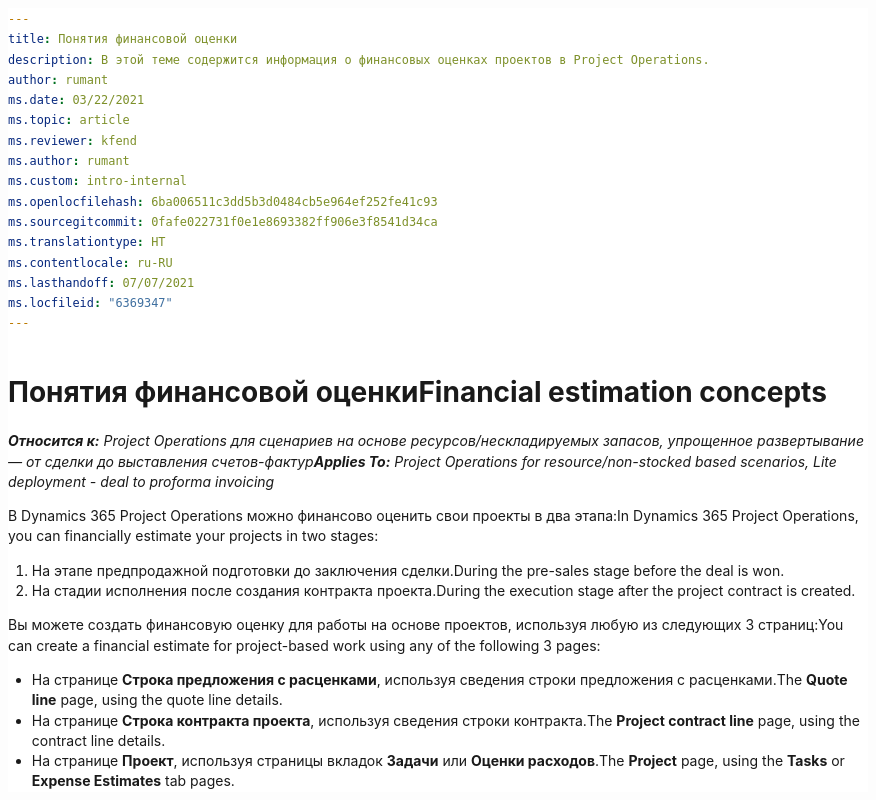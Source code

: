 ```yaml
---
title: Понятия финансовой оценки
description: В этой теме содержится информация о финансовых оценках проектов в Project Operations.
author: rumant
ms.date: 03/22/2021
ms.topic: article
ms.reviewer: kfend
ms.author: rumant
ms.custom: intro-internal
ms.openlocfilehash: 6ba006511c3dd5b3d0484cb5e964ef252fe41c93
ms.sourcegitcommit: 0fafe022731f0e1e8693382ff906e3f8541d34ca
ms.translationtype: HT
ms.contentlocale: ru-RU
ms.lasthandoff: 07/07/2021
ms.locfileid: "6369347"
---
```

# <a name="financial-estimation-concepts"></a><span data-ttu-id="f95f7-103">Понятия финансовой оценки</span><span class="sxs-lookup"><span data-stu-id="f95f7-103">Financial estimation concepts</span></span>

<span data-ttu-id="f95f7-104">_**Относится к:** Project Operations для сценариев на основе ресурсов/нескладируемых запасов, упрощенное развертывание — от сделки до выставления счетов-фактур_</span><span class="sxs-lookup"><span data-stu-id="f95f7-104">_**Applies To:** Project Operations for resource/non-stocked based scenarios, Lite deployment - deal to proforma invoicing_</span></span>

<span data-ttu-id="f95f7-105">В Dynamics 365 Project Operations можно финансово оценить свои проекты в два этапа:</span><span class="sxs-lookup"><span data-stu-id="f95f7-105">In Dynamics 365 Project Operations, you can financially estimate your projects in two stages:</span></span> 
1. <span data-ttu-id="f95f7-106">На этапе предпродажной подготовки до заключения сделки.</span><span class="sxs-lookup"><span data-stu-id="f95f7-106">During the pre-sales stage before the deal is won.</span></span> 
2. <span data-ttu-id="f95f7-107">На стадии исполнения после создания контракта проекта.</span><span class="sxs-lookup"><span data-stu-id="f95f7-107">During the execution stage after the project contract is created.</span></span> 

<span data-ttu-id="f95f7-108">Вы можете создать финансовую оценку для работы на основе проектов, используя любую из следующих 3 страниц:</span><span class="sxs-lookup"><span data-stu-id="f95f7-108">You can create a financial estimate for project-based work using any of the following 3 pages:</span></span>
- <span data-ttu-id="f95f7-109">На странице **Строка предложения с расценками**, используя сведения строки предложения с расценками.</span><span class="sxs-lookup"><span data-stu-id="f95f7-109">The **Quote line** page, using the quote line details.</span></span>  
- <span data-ttu-id="f95f7-110">На странице **Строка контракта проекта**, используя сведения строки контракта.</span><span class="sxs-lookup"><span data-stu-id="f95f7-110">The **Project contract line** page, using the contract line details.</span></span> 
- <span data-ttu-id="f95f7-111">На странице **Проект**, используя страницы вкладок **Задачи** или **Оценки расходов**.</span><span class="sxs-lookup"><span data-stu-id="f95f7-111">The **Project** page, using the **Tasks**  or **Expense Estimates** tab pages.</span></span>
